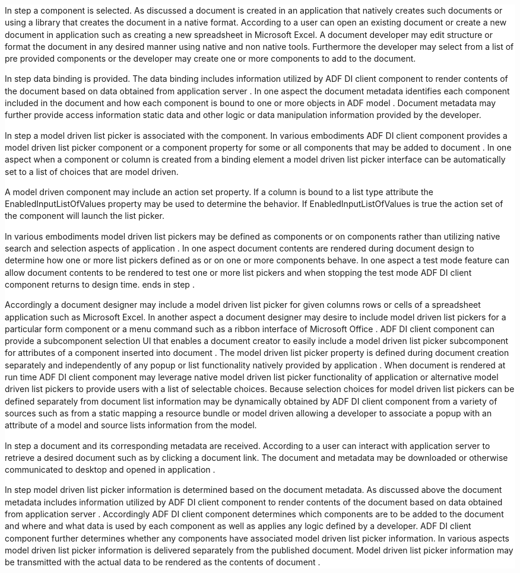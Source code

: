 In step a component is selected. As discussed a document is created in an application that natively creates such documents or using a library that creates the document in a native format. According to a user can open an existing document or create a new document in application such as creating a new spreadsheet in Microsoft Excel. A document developer may edit structure or format the document in any desired manner using native and non native tools. Furthermore the developer may select from a list of pre provided components or the developer may create one or more components to add to the document.

In step data binding is provided. The data binding includes information utilized by ADF DI client component to render contents of the document based on data obtained from application server . In one aspect the document metadata identifies each component included in the document and how each component is bound to one or more objects in ADF model . Document metadata may further provide access information static data and other logic or data manipulation information provided by the developer.

In step a model driven list picker is associated with the component. In various embodiments ADF DI client component provides a model driven list picker component or a component property for some or all components that may be added to document . In one aspect when a component or column is created from a binding element a model driven list picker interface can be automatically set to a list of choices that are model driven.

A model driven component may include an action set property. If a column is bound to a list type attribute the EnabledInputListOfValues property may be used to determine the behavior. If EnabledInputListOfValues is true the action set of the component will launch the list picker.

In various embodiments model driven list pickers may be defined as components or on components rather than utilizing native search and selection aspects of application . In one aspect document contents are rendered during document design to determine how one or more list pickers defined as or on one or more components behave. In one aspect a test mode feature can allow document contents to be rendered to test one or more list pickers and when stopping the test mode ADF DI client component returns to design time. ends in step .

Accordingly a document designer may include a model driven list picker for given columns rows or cells of a spreadsheet application such as Microsoft Excel. In another aspect a document designer may desire to include model driven list pickers for a particular form component or a menu command such as a ribbon interface of Microsoft Office . ADF DI client component can provide a subcomponent selection UI that enables a document creator to easily include a model driven list picker subcomponent for attributes of a component inserted into document . The model driven list picker property is defined during document creation separately and independently of any popup or list functionality natively provided by application . When document is rendered at run time ADF DI client component may leverage native model driven list picker functionality of application or alternative model driven list pickers to provide users with a list of selectable choices. Because selection choices for model driven list pickers can be defined separately from document list information may be dynamically obtained by ADF DI client component from a variety of sources such as from a static mapping a resource bundle or model driven allowing a developer to associate a popup with an attribute of a model and source lists information from the model.

In step a document and its corresponding metadata are received. According to a user can interact with application server to retrieve a desired document such as by clicking a document link. The document and metadata may be downloaded or otherwise communicated to desktop and opened in application .

In step model driven list picker information is determined based on the document metadata. As discussed above the document metadata includes information utilized by ADF DI client component to render contents of the document based on data obtained from application server . Accordingly ADF DI client component determines which components are to be added to the document and where and what data is used by each component as well as applies any logic defined by a developer. ADF DI client component further determines whether any components have associated model driven list picker information. In various aspects model driven list picker information is delivered separately from the published document. Model driven list picker information may be transmitted with the actual data to be rendered as the contents of document .
